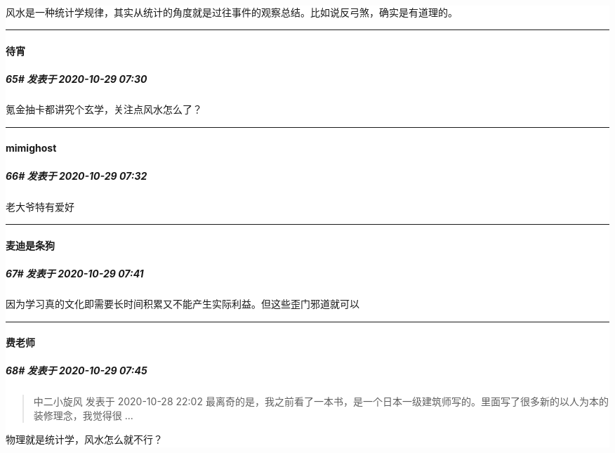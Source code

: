


风水是一种统计学规律，其实从统计的角度就是过往事件的观察总结。比如说反弓煞，确实是有道理的。







*****

####  待宵  
##### 65#       发表于 2020-10-29 07:30




氪金抽卡都讲究个玄学，关注点风水怎么了？







*****

####  mimighost  
##### 66#       发表于 2020-10-29 07:32




老大爷特有爱好







*****

####  麦迪是条狗  
##### 67#       发表于 2020-10-29 07:41




因为学习真的文化即需要长时间积累又不能产生实际利益。但这些歪门邪道就可以







*****

####  费老师  
##### 68#       发表于 2020-10-29 07:45



<blockquote>中二小旋风 发表于 2020-10-28 22:02
最离奇的是，我之前看了一本书，是一个日本一级建筑师写的。里面写了很多新的以人为本的装修理念，我觉得很 ...</blockquote>
物理就是统计学，风水怎么就不行？
